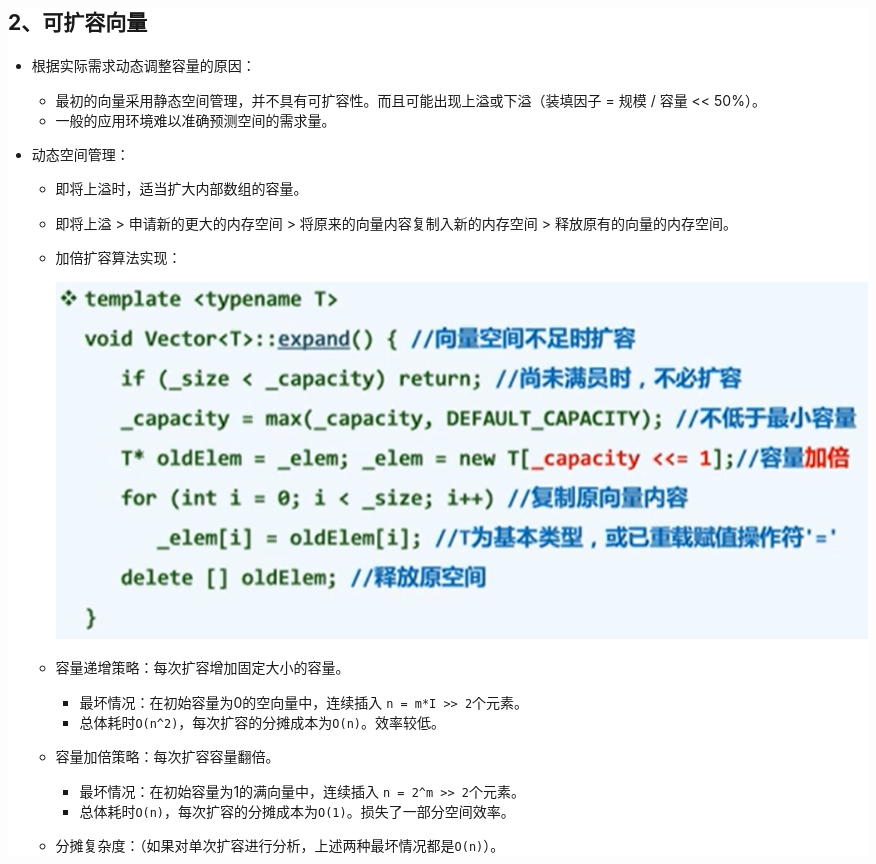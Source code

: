 ## 2、可扩容向量

- 根据实际需求动态调整容量的原因：

  - 最初的向量采用静态空间管理，并不具有可扩容性。而且可能出现上溢或下溢（装填因子 = 规模 / 容量 << 50%）。
  - 一般的应用环境难以准确预测空间的需求量。

- 动态空间管理：

  - 即将上溢时，适当扩大内部数组的容量。

  - 即将上溢 > 申请新的更大的内存空间 > 将原来的向量内容复制入新的内存空间 > 释放原有的向量的内存空间。

  - 加倍扩容算法实现：

    ![扩容算法实现](img/2、向量/扩容算法实现.png)

  - 容量递增策略：每次扩容增加固定大小的容量。

    - 最坏情况：在初始容量为0的空向量中，连续插入 `n = m*I >> 2`个元素。
    - 总体耗时`O(n^2)`，每次扩容的分摊成本为`O(n)`。效率较低。

  - 容量加倍策略：每次扩容容量翻倍。

    - 最坏情况：在初始容量为1的满向量中，连续插入 `n = 2^m >> 2`个元素。
    - 总体耗时`O(n)`，每次扩容的分摊成本为`O(1)`。损失了一部分空间效率。

  - 分摊复杂度：（如果对单次扩容进行分析，上述两种最坏情况都是`O(n)`）。
